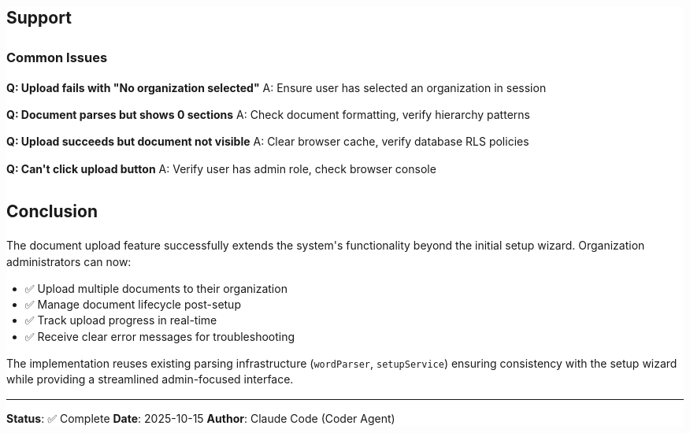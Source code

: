 ## Support

### Common Issues

**Q: Upload fails with "No organization selected"**
A: Ensure user has selected an organization in session

**Q: Document parses but shows 0 sections**
A: Check document formatting, verify hierarchy patterns

**Q: Upload succeeds but document not visible**
A: Clear browser cache, verify database RLS policies

**Q: Can't click upload button**
A: Verify user has admin role, check browser console

## Conclusion

The document upload feature successfully extends the system's functionality beyond the initial setup wizard. Organization administrators can now:

- ✅ Upload multiple documents to their organization
- ✅ Manage document lifecycle post-setup
- ✅ Track upload progress in real-time
- ✅ Receive clear error messages for troubleshooting

The implementation reuses existing parsing infrastructure (`wordParser`, `setupService`) ensuring consistency with the setup wizard while providing a streamlined admin-focused interface.

---

**Status**: ✅ Complete
**Date**: 2025-10-15
**Author**: Claude Code (Coder Agent)
